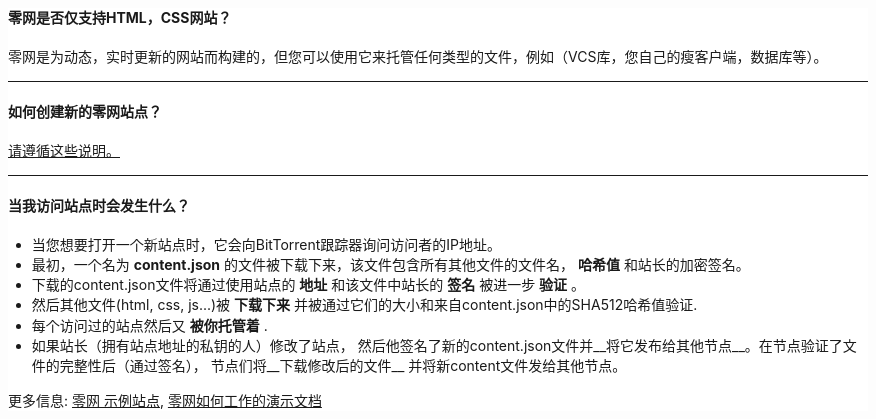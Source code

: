 
#### 零网是否仅支持HTML，CSS网站？

零网是为动态，实时更新的网站而构建的，但您可以使用它来托管任何类型的文件，例如（VCS库，您自己的瘦客户端，数据库等）。


---


#### 如何创建新的零网站点？

[请遵循这些说明。](../using_zeronet/create_new_site/)

---


#### 当我访问站点时会发生什么？

- 当您想要打开一个新站点时，它会向BitTorrent跟踪器询问访问者的IP地址。
- 最初，一个名为 __content.json__ 的文件被下载下来，该文件包含所有其他文件的文件名，
  __哈希值__ 和站长的加密签名。
- 下载的content.json文件将通过使用站点的 __地址__ 和该文件中站长的 __签名__ 被进一步 __验证__ 。
- 然后其他文件(html, css, js...)被 __下载下来__ 并被通过它们的大小和来自content.json中的SHA512哈希值验证.
- 每个访问过的站点然后又 __被你托管着__ .
- 如果站长（拥有站点地址的私钥的人）修改了站点， 然后他签名了新的content.json文件并__将它发布给其他节点__。在节点验证了文件的完整性后（通过签名）， 节点们将__下载修改后的文件__ 并将新content文件发给其他节点。

更多信息:
 [零网 示例站点](../using_zeronet/sample_sites/),
 [零网如何工作的演示文档](https://docs.google.com/presentation/d/1_2qK1IuOKJ51pgBvllZ9Yu7Au2l551t3XBgyTSvilew/pub)

